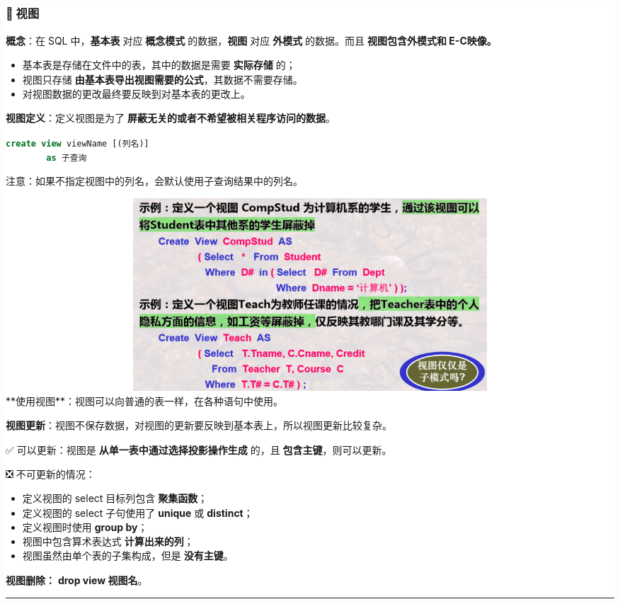 ### 🎥 视图

**概念**：在 SQL 中，**基本表** 对应 **概念模式** 的数据，**视图** 对应 **外模式** 的数据。而且 **视图包含外模式和 E-C映像。**

- 基本表是存储在文件中的表，其中的数据是需要 **实际存储** 的；
- 视图只存储 **由基本表导出视图需要的公式**，其数据不需要存储。
- 对视图数据的更改最终要反映到对基本表的更改上。

**视图定义**：定义视图是为了 **屏蔽无关的或者不希望被相关程序访问的数据**。

```sql
create view viewName [(列名)]
		as 子查询
```

注意：如果不指定视图中的列名，会默认使用子查询结果中的列名。

<center><img src="./image/create-view.png" width="500"></center>
**使用视图**：视图可以向普通的表一样，在各种语句中使用。

**视图更新**：视图不保存数据，对视图的更新要反映到基本表上，所以视图更新比较复杂。

✅ 可以更新：视图是 **从单一表中通过选择投影操作生成** 的，且 **包含主键**，则可以更新。

❎ 不可更新的情况：

- 定义视图的 select 目标列包含 **聚集函数**；
- 定义视图的 select 子句使用了 **unique** 或 **distinct**；
- 定义视图时使用 **group by**；
- 视图中包含算术表达式 **计算出来的列**；
- 视图虽然由单个表的子集构成，但是 **没有主键**。

**视图删除：** **drop view 视图名**。

---
